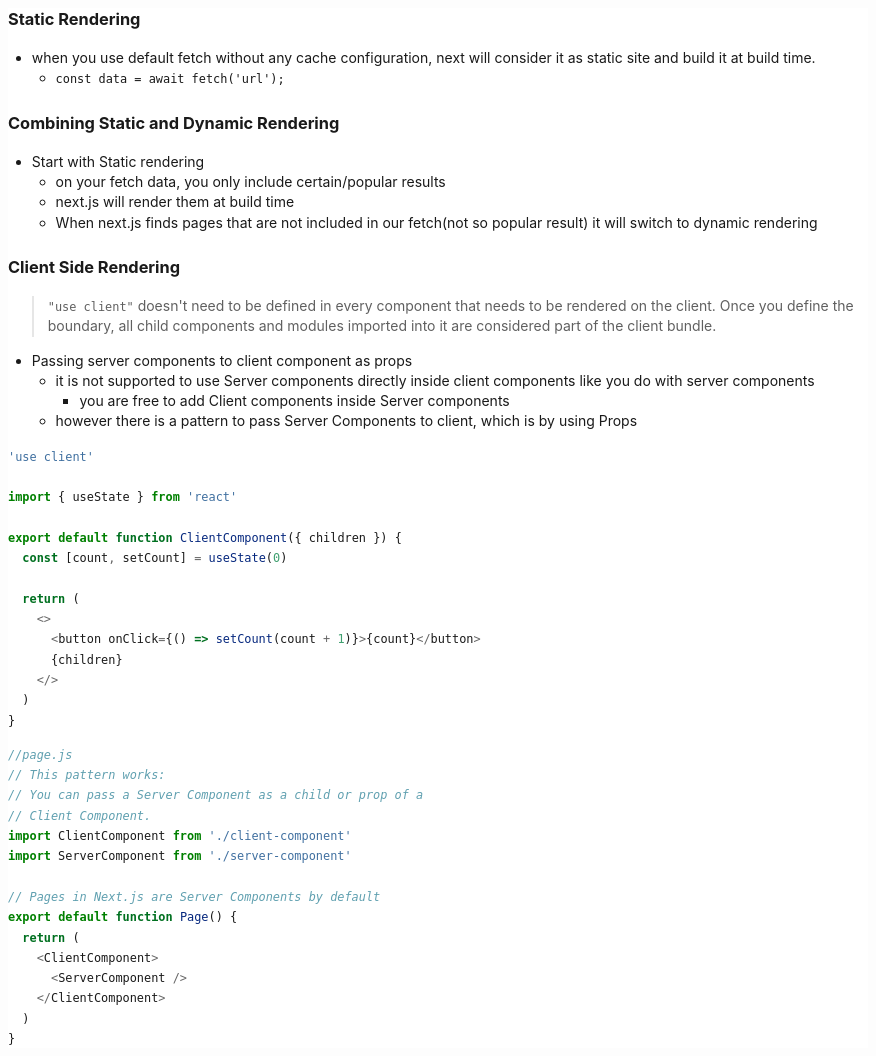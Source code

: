 ### Static Rendering

- when you use default fetch without any cache configuration, next will consider it as static site and build it at build time.
	- `const data = await fetch('url');`

### Combining Static and Dynamic Rendering

- Start with Static rendering
	- on your fetch data, you only include certain/popular results
	- next.js will render them at build time
	- When next.js finds pages that are not included in our fetch(not so popular result) it will switch to dynamic rendering

### Client Side Rendering

> `"use client"` doesn't need to be defined in every component that needs to be rendered on the client. Once you define the boundary, all child components and modules imported into it are considered part of the client bundle.

- Passing server components to client component as props
	- it is not supported to use Server components directly inside client components like you do with server components
		- you are free to add Client components inside Server components
	- however there is a pattern to pass Server Components to client, which is by using Props

```js
'use client'
 
import { useState } from 'react'
 
export default function ClientComponent({ children }) {
  const [count, setCount] = useState(0)
 
  return (
    <>
      <button onClick={() => setCount(count + 1)}>{count}</button>
      {children}
    </>
  )
}
```

```js
//page.js
// This pattern works:
// You can pass a Server Component as a child or prop of a
// Client Component.
import ClientComponent from './client-component'
import ServerComponent from './server-component'
 
// Pages in Next.js are Server Components by default
export default function Page() {
  return (
    <ClientComponent>
      <ServerComponent />
    </ClientComponent>
  )
}
```
